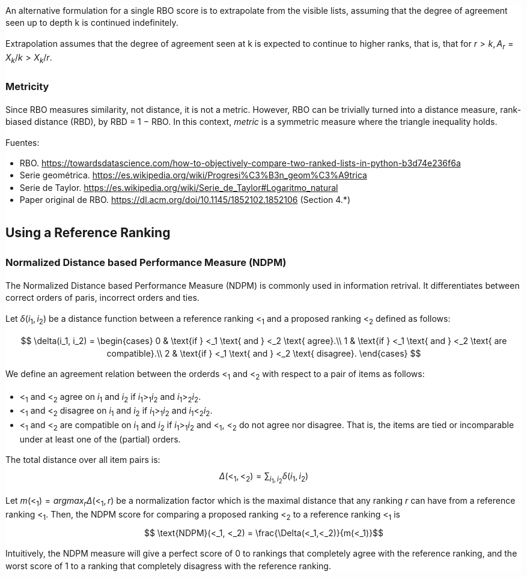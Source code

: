 An alternative formulation for a single RBO score is to extrapolate from the visible lists, assuming that the degree of agreement seen up to depth k is continued indefinitely.

Extrapolation assumes that the degree of agreement seen at k is expected to continue to higher ranks, that is, that for $r > k, A_r = X_k /k > X_k/r$.

### Metricity

Since RBO measures similarity, not distance, it is not a metric. However, RBO can be trivially turned into a distance measure, rank-biased distance (RBD), by RBD = 1 − RBO. In this context, *metric* is a symmetric measure where the triangle inequality holds.

Fuentes: 
* RBO. https://towardsdatascience.com/how-to-objectively-compare-two-ranked-lists-in-python-b3d74e236f6a
* Serie geométrica. https://es.wikipedia.org/wiki/Progresi%C3%B3n_geom%C3%A9trica
* Serie de Taylor. https://es.wikipedia.org/wiki/Serie_de_Taylor#Logaritmo_natural
* Paper original de RBO. https://dl.acm.org/doi/10.1145/1852102.1852106 (Section 4.*)

## Using a Reference Ranking
### Normalized Distance based Performance Measure (NDPM)

The Normalized Distance based Performance Measure (NDPM) is commonly used in information retrival. It differentiates between correct orders of paris, incorrect orders and ties. 

Let $\delta(i_1, i_2)$ be a distance function between a reference ranking $<_1$ and a proposed ranking $<_2$ defined as follows:

$$ \delta(i_1, i_2) = 
\begin{cases}
0 & \text{if } <_1 \text{ and } <_2 \text{ agree}.\\
1 & \text{if } <_1 \text{ and } <_2 \text{ are compatible}.\\
2 & \text{if } <_1 \text{ and } <_2 \text{ disagree}.
\end{cases}
$$

We define an agreement relation between the orderds $<_1$ and $<_2$ with respect to a pair of items as follows:
* $<_1$ and $<_2$ agree on $i_1$ and $i_2$ if $i_1 >_1 i_2$ and $i_1 >_2 i_2$.
* $<_1$ and $<_2$ disagree on $i_1$ and $i_2$ if $i_1 >_1 i_2$ and $i_1 <_2 i_2$.
* $<_1$ and $<_2$ are compatible on $i_1$ and $i_2$ if $i_1 >_1 i_2$ and $<_1$, $<_2$ do not agree nor disagree. That is, the items are tied or incomparable under at least one of the (partial) orders.

The total distance over all item pairs is:
$$ \Delta(<_1, <_2) = \sum_{i_1, i_2}{\delta(i_1,i_2)} $$

Let $m(<_1) = argmax_{r} \Delta(<_1, r)$ be a normalization factor which is the maximal distance that any ranking $r$ can have from a reference ranking $<_1$. Then, the NDPM score for comparing a proposed ranking $<_2$ to a reference ranking $<_1$ is
$$ \text{NDPM}(<_1, <_2) = \frac{\Delta(<_1,<_2)}{m(<_1)}$$

Intuitively, the NDPM measure will give a perfect score of 0 to rankings that completely agree with the reference ranking, and the worst score of 1 to a ranking that completely disagress with the reference ranking.
